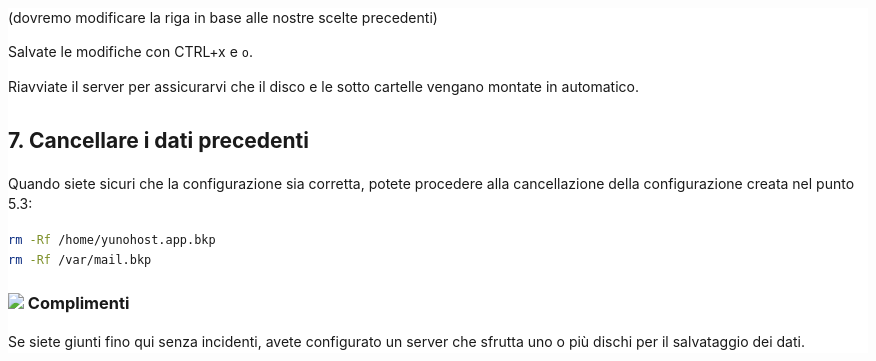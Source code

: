 (dovremo modificare la riga in base alle nostre scelte precedenti)

Salvate le modifiche con CTRL+x e `o`.

Riavviate il server per assicurarvi che il disco e le sotto cartelle vengano montate in automatico.

## 7. Cancellare i dati precedenti

Quando siete sicuri che la configurazione sia corretta, potete procedere alla cancellazione della configurazione creata nel punto 5.3:

```bash
rm -Rf /home/yunohost.app.bkp
rm -Rf /var/mail.bkp
```

### ![](image://tada.png?resize=32&classes=inline) Complimenti

Se siete giunti fino qui senza incidenti, avete configurato un server che sfrutta uno o più dischi per il salvataggio dei dati.
